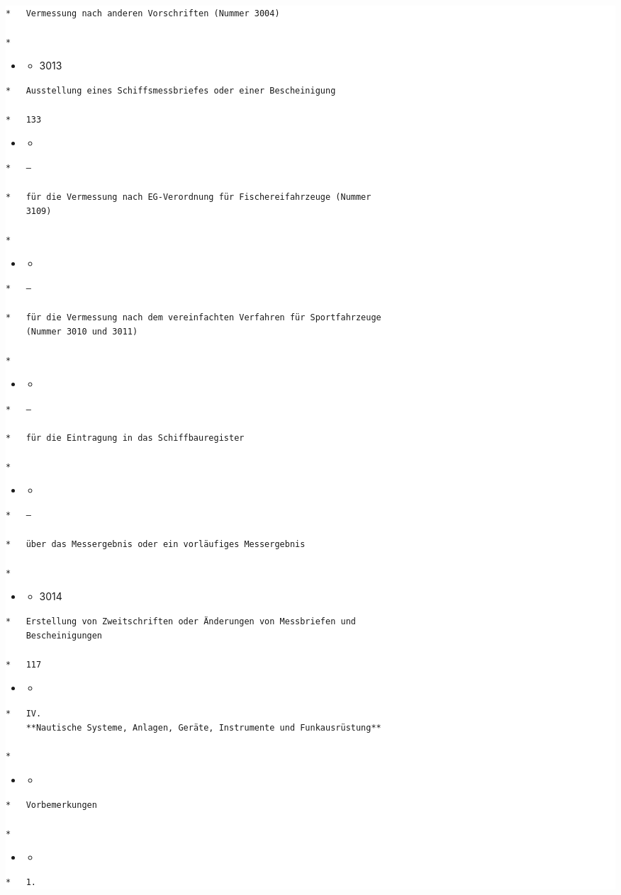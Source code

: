     *   Vermessung nach anderen Vorschriften (Nummer 3004)

    *

*    *   3013

    *   Ausstellung eines Schiffsmessbriefes oder einer Bescheinigung

    *   133


*    *
    *   –

    *   für die Vermessung nach EG-Verordnung für Fischereifahrzeuge (Nummer
        3109)

    *

*    *
    *   –

    *   für die Vermessung nach dem vereinfachten Verfahren für Sportfahrzeuge
        (Nummer 3010 und 3011)

    *

*    *
    *   –

    *   für die Eintragung in das Schiffbauregister

    *

*    *
    *   –

    *   über das Messergebnis oder ein vorläufiges Messergebnis

    *

*    *   3014

    *   Erstellung von Zweitschriften oder Änderungen von Messbriefen und
        Bescheinigungen

    *   117


*    *
    *   IV.
        **Nautische Systeme, Anlagen, Geräte, Instrumente und Funkausrüstung**

    *

*    *
    *   Vorbemerkungen

    *

*    *
    *   1.
